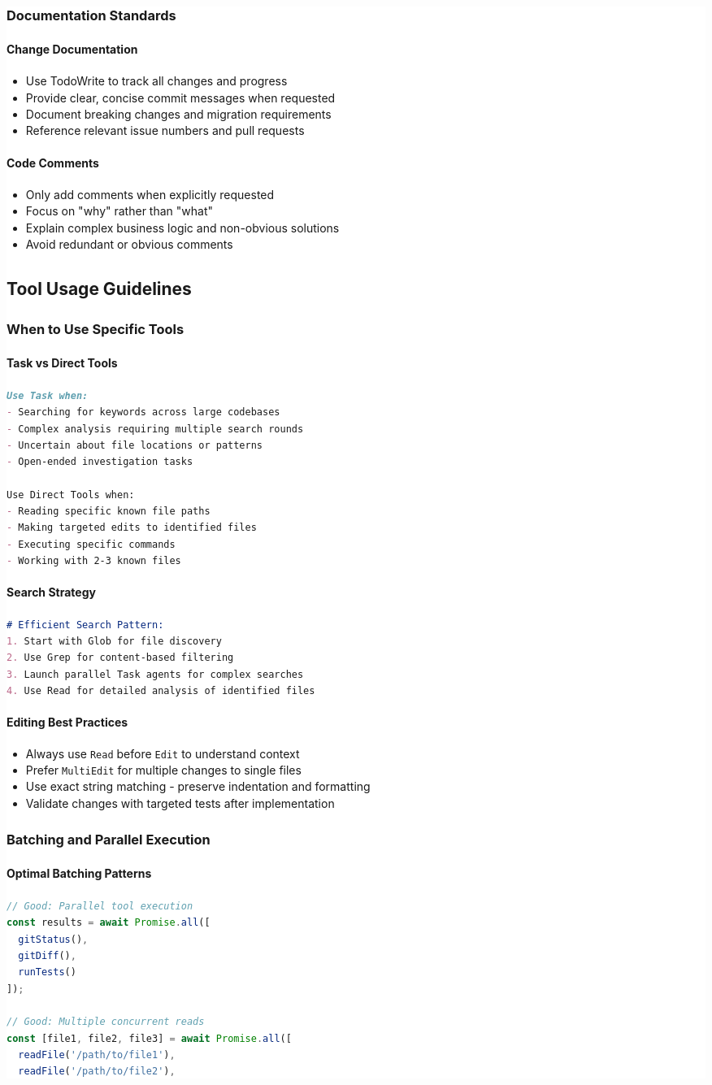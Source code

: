 ### Documentation Standards

#### **Change Documentation**
- Use TodoWrite to track all changes and progress
- Provide clear, concise commit messages when requested
- Document breaking changes and migration requirements
- Reference relevant issue numbers and pull requests

#### **Code Comments**
- Only add comments when explicitly requested
- Focus on "why" rather than "what"
- Explain complex business logic and non-obvious solutions
- Avoid redundant or obvious comments

## Tool Usage Guidelines

### When to Use Specific Tools

#### **Task vs Direct Tools**
```markdown
Use Task when:
- Searching for keywords across large codebases
- Complex analysis requiring multiple search rounds
- Uncertain about file locations or patterns
- Open-ended investigation tasks

Use Direct Tools when:
- Reading specific known file paths
- Making targeted edits to identified files
- Executing specific commands
- Working with 2-3 known files
```

#### **Search Strategy**
```markdown
# Efficient Search Pattern:
1. Start with Glob for file discovery
2. Use Grep for content-based filtering
3. Launch parallel Task agents for complex searches
4. Use Read for detailed analysis of identified files
```

#### **Editing Best Practices**
- Always use `Read` before `Edit` to understand context
- Prefer `MultiEdit` for multiple changes to single files
- Use exact string matching - preserve indentation and formatting
- Validate changes with targeted tests after implementation

### Batching and Parallel Execution

#### **Optimal Batching Patterns**
```typescript
// Good: Parallel tool execution
const results = await Promise.all([
  gitStatus(),
  gitDiff(),
  runTests()
]);

// Good: Multiple concurrent reads
const [file1, file2, file3] = await Promise.all([
  readFile('/path/to/file1'),
  readFile('/path/to/file2'), 
```